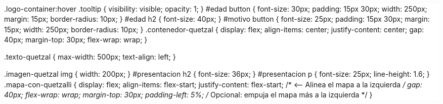 .logo-container:hover .tooltip {
  visibility: visible;
  opacity: 1;
}
#edad button {
  font-size: 30px;
  padding: 15px 30px;
  width: 250px;
  margin: 15px;
  border-radius: 10px;
}
#edad h2 {
  font-size: 40px;
}
#motivo button {
  font-size: 25px;
  padding: 15px 30px;
  margin: 15px;
  width: 250px;
  border-radius: 10px;
}
.contenedor-quetzal {
  display: flex;
  align-items: center;
  justify-content: center;
  gap: 40px;
  margin-top: 30px;
  flex-wrap: wrap;
}

.texto-quetzal {
  max-width: 500px;
  text-align: left;
}

.imagen-quetzal img {
  width: 200px;
}
#presentacion h2 {
  font-size: 36px;
}
#presentacion p {
  font-size: 25px;
  line-height: 1.6;
}
.mapa-con-quetzalli {
  display: flex;
  align-items: flex-start;
  justify-content: flex-start; /* <-- Alinea el mapa a la izquierda */
  gap: 40px;
  flex-wrap: wrap;
  margin-top: 30px;
  padding-left: 5%; /* Opcional: empuja el mapa más a la izquierda */
}
